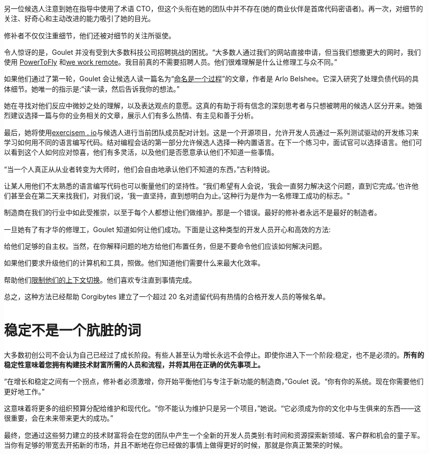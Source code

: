 另一位候选人注意到她在指导中使用了术语 CTO，但这个头衔在她的团队中并不存在(她的商业伙伴是首席代码密语者)。再一次，对细节的关注、好奇心和主动改进的能力吸引了她的目光。

修补者不仅仅注重细节，他们还被对细节的关注所驱使。

令人惊讶的是，Goulet 并没有受到大多数科技公司招聘挑战的困扰。“大多数人通过我们的网站直接申请，但当我们想撒更大的网时，我们使用 [PowerToFly](https://www.powertofly.com/ "null") 和[we work remote](https://weworkremotely.com/ "null")。我目前真的不需要招聘人员。他们很难理解是什么让修理工与众不同。”

如果他们通过了第一轮，Goulet 会让候选人读一篇名为“[命名是一个过程](http://arlobelshee.com/good-naming-is-a-process-not-a-single-step/ "null")”的文章，作者是 Arlo Belshee。它深入研究了处理负债代码的具体细节。她唯一的指示是:“读一读，然后告诉我你的想法。”

她在寻找对他们反应中微妙之处的理解，以及表达观点的意愿。这真的有助于将有信念的深刻思考者与只想被聘用的候选人区分开来。她强烈建议选择一篇与你的业务相关的文章，展示人们有多么热情、有主见和善于分析。

最后，她将使用[exercisem . io](http://exercism.io/ "null")与候选人进行当前团队成员配对计划。这是一个开源项目，允许开发人员通过一系列测试驱动的开发练习来学习如何用不同的语言编写代码。结对编程会话的第一部分允许候选人选择一种内置语言。在下一个练习中，面试官可以选择语言。他们可以看到这个人如何应对惊喜，他们有多灵活，以及他们是否愿意承认他们不知道一些事情。

“当一个人真正从从业者转变为大师时，他们会自由地承认他们不知道的东西，”古利特说。

让某人用他们不太熟悉的语言编写代码也可以衡量他们的坚持性。“我们希望有人会说，‘我会一直努力解决这个问题，直到它完成。’也许他们甚至会在第二天来找我们，对我们说，‘我一直坚持，直到想明白为止。’这种行为是作为一名修理工成功的标志。"

制造商在我们的行业中如此受推崇，以至于每个人都想让他们做维护。那是一个错误。最好的修补者永远不是最好的制造者。

一旦她有了有才华的修理工，Goulet 知道如何让他们成功。下面是让这种类型的开发人员开心和高效的方法:

给他们足够的自主权。当然，在你解释问题的地方给他们布置任务，但是不要命令他们应该如何解决问题。

如果他们要求升级他们的计算机和工具，照做。他们知道他们需要什么来最大化效率。

帮助他们[限制他们的上下文切换](http://corgibytes.com/blog/2016/04/15/inception-layers/ "null")。他们喜欢专注直到事情完成。

总之，这种方法已经帮助 Corgibytes 建立了一个超过 20 名对遗留代码有热情的合格开发人员的等候名单。

# 稳定不是一个肮脏的词

大多数初创公司不会认为自己已经过了成长阶段。有些人甚至认为增长永远不会停止。即使你进入下一个阶段:稳定，也不是必须的。**所有的稳定性意味着您拥有构建技术财富所需的人员和流程，并将其用在正确的优先事项上。**

“在增长和稳定之间有一个拐点，修补者必须激增，你开始平衡他们与专注于新功能的制造商，”Goulet 说。“你有你的系统。现在你需要他们更好地工作。”

这意味着将更多的组织预算分配给维护和现代化。“你不能认为维护只是另一个项目，”她说。“它必须成为你的文化中与生俱来的东西——这很重要，会在未来带来更大的成功。”

最终，您通过这些努力建立的技术财富将会在您的团队中产生一个全新的开发人员类别:有时间和资源探索新领域、客户群和机会的童子军。当你有足够的带宽去开拓新的市场，并且不断地在你已经做的事情上做得更好的时候，那就是你真正繁荣的时候。